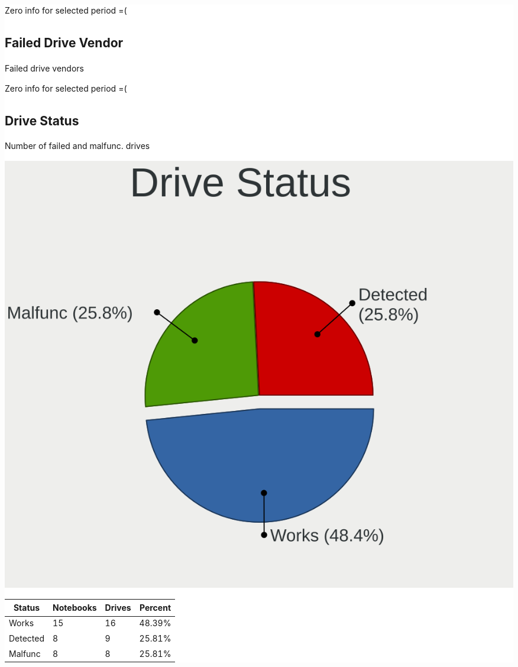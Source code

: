 Zero info for selected period =(

Failed Drive Vendor
-------------------

Failed drive vendors

Zero info for selected period =(

Drive Status
------------

Number of failed and malfunc. drives

![Drive Status](./images/pie_chart/drive_status.svg)


| Status   | Notebooks | Drives | Percent |
|----------|-----------|--------|---------|
| Works    | 15        | 16     | 48.39%  |
| Detected | 8         | 9      | 25.81%  |
| Malfunc  | 8         | 8      | 25.81%  |
